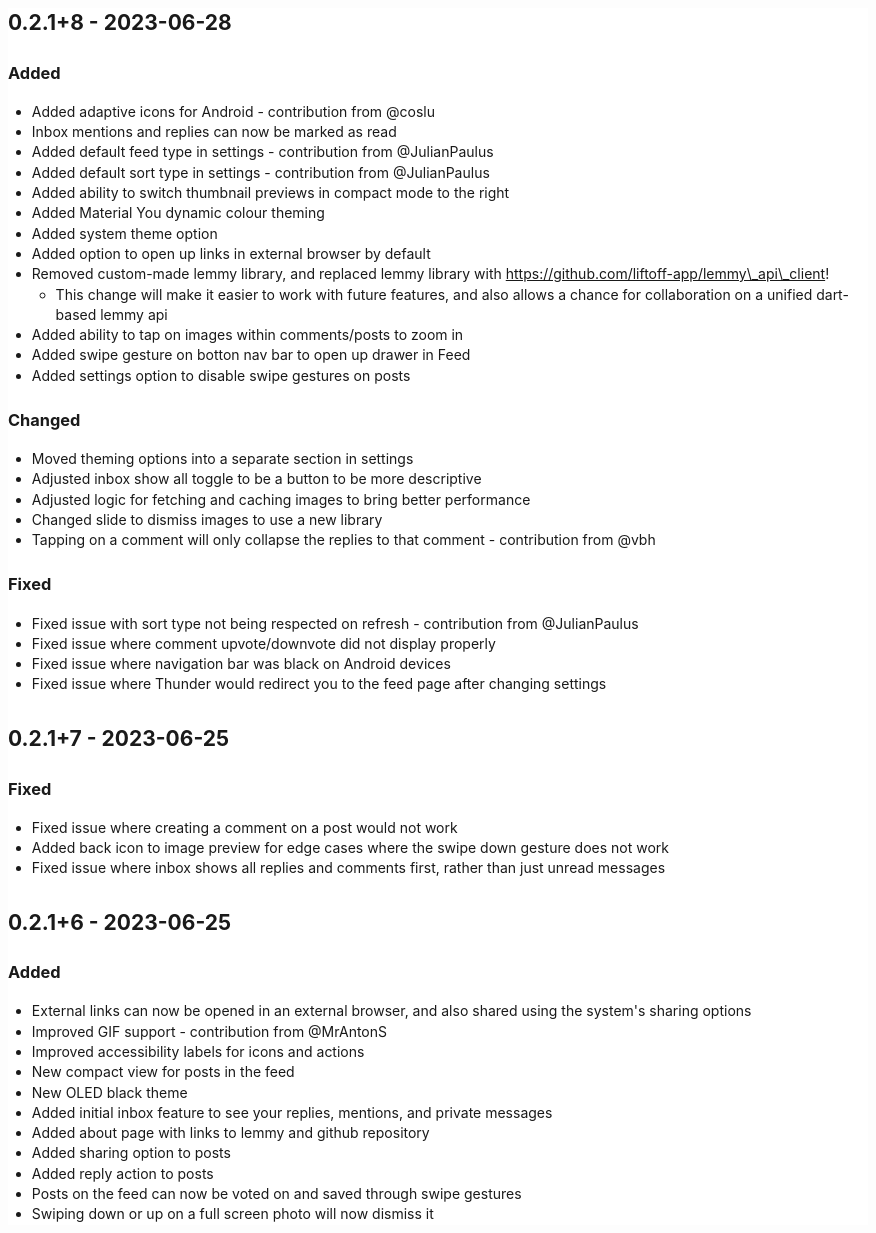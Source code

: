 ## 0.2.1+8 - 2023-06-28

### Added

- Added adaptive icons for Android - contribution from @coslu
- Inbox mentions and replies can now be marked as read
- Added default feed type in settings - contribution from @JulianPaulus
- Added default sort type in settings - contribution from @JulianPaulus
- Added ability to switch thumbnail previews in compact mode to the right
- Added Material You dynamic colour theming
- Added system theme option
- Added option to open up links in external browser by default
- Removed custom-made lemmy library, and replaced lemmy library with https://github.com/liftoff-app/lemmy\_api\_client!
  - This change will make it easier to work with future features, and also allows a chance for collaboration on a unified dart-based lemmy api
- Added ability to tap on images within comments/posts to zoom in
- Added swipe gesture on botton nav bar to open up drawer in Feed
- Added settings option to disable swipe gestures on posts

### Changed

- Moved theming options into a separate section in settings
- Adjusted inbox show all toggle to be a button to be more descriptive
- Adjusted logic for fetching and caching images to bring better performance
- Changed slide to dismiss images to use a new library
- Tapping on a comment will only collapse the replies to that comment - contribution from @vbh

### Fixed

- Fixed issue with sort type not being respected on refresh - contribution from @JulianPaulus
- Fixed issue where comment upvote/downvote did not display properly
- Fixed issue where navigation bar was black on Android devices
- Fixed issue where Thunder would redirect you to the feed page after changing settings

## 0.2.1+7 - 2023-06-25

### Fixed

- Fixed issue where creating a comment on a post would not work
- Added back icon to image preview for edge cases where the swipe down gesture does not work
- Fixed issue where inbox shows all replies and comments first, rather than just unread messages

## 0.2.1+6 - 2023-06-25

### Added

- External links can now be opened in an external browser, and also shared using the system's sharing options
- Improved GIF support - contribution from @MrAntonS
- Improved accessibility labels for icons and actions
- New compact view for posts in the feed
- New OLED black theme
- Added initial inbox feature to see your replies, mentions, and private messages
- Added about page with links to lemmy and github repository
- Added sharing option to posts
- Added reply action to posts
- Posts on the feed can now be voted on and saved through swipe gestures
- Swiping down or up on a full screen photo will now dismiss it
